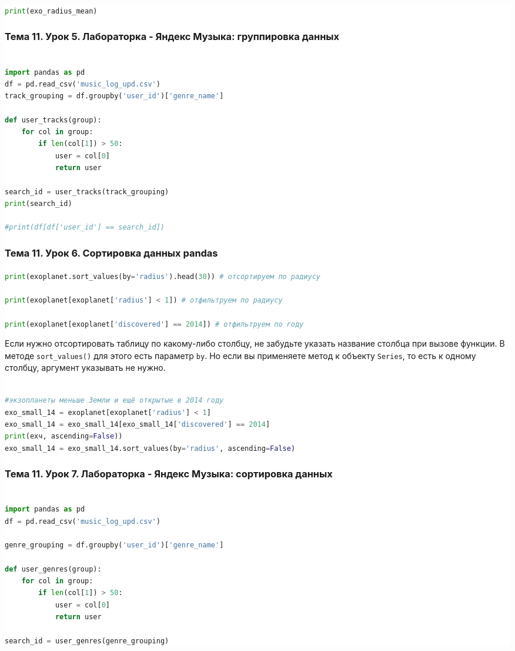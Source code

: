 ```python
print(exo_radius_mean)
```

### Тема 11. Урок 5. Лабораторка - Яндекс Музыка: группировка данных


```python

import pandas as pd
df = pd.read_csv('music_log_upd.csv')
track_grouping = df.groupby('user_id')['genre_name']

def user_tracks(group):
	for col in group:
		if len(col[1]) > 50:
			user = col[0]
			return user

search_id = user_tracks(track_grouping)
print(search_id)

#print(df[df['user_id'] == search_id])
```  

### Тема 11. Урок 6. Сортировка данных pandas

```python
print(exoplanet.sort_values(by='radius').head(30)) # отсортируем по радиусу

print(exoplanet[exoplanet['radius'] < 1]) # отфильтруем по радиусу

print(exoplanet[exoplanet['discovered'] == 2014]) # отфильтруем по году
```

Если нужно отсортировать таблицу по какому-либо столбцу, не забудьте указать название столбца при вызове функции. В методе `sort_values()` для этого есть параметр `by`. Но если вы применяете метод к объекту `Series`, то есть к одному столбцу, аргумент указывать не нужно.

```python

#экзопланеты меньше Земли и ещё открытые в 2014 году
exo_small_14 = exoplanet[exoplanet['radius'] < 1]
exo_small_14 = exo_small_14[exo_small_14['discovered'] == 2014]
print(exч, ascending=False)) 
exo_small_14 = exo_small_14.sort_values(by='radius', ascending=False)
```  

### Тема 11. Урок 7. Лабораторка - Яндекс Музыка: сортировка данных

```python

import pandas as pd
df = pd.read_csv('music_log_upd.csv')

genre_grouping = df.groupby('user_id')['genre_name']

def user_genres(group):
    for col in group:
        if len(col[1]) > 50:
            user = col[0]
            return user

search_id = user_genres(genre_grouping)

```
